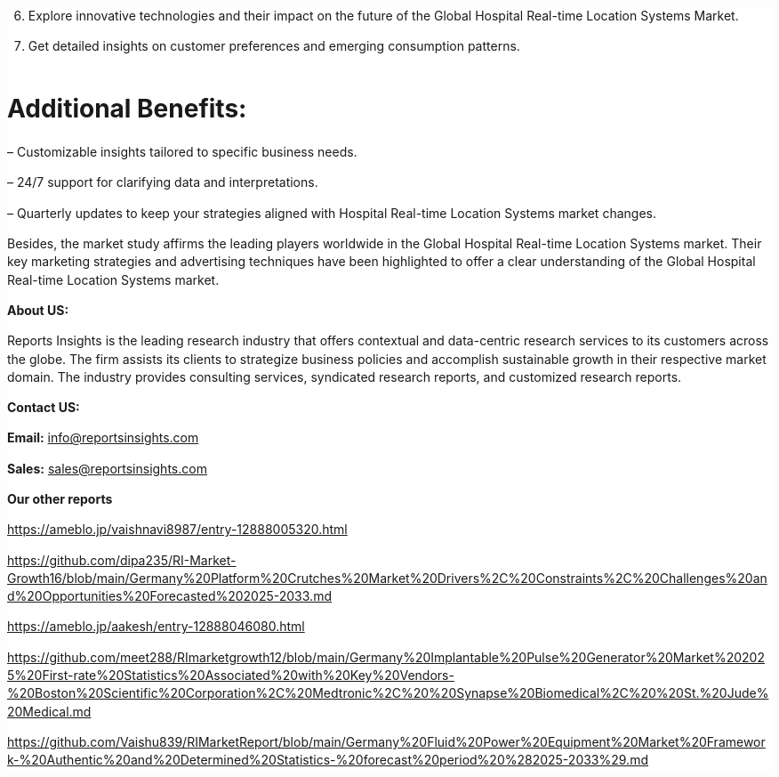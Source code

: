 6. Explore innovative technologies and their impact on the future of the Global Hospital Real-time Location Systems Market.

7. Get detailed insights on customer preferences and emerging consumption patterns.

# <strong>Additional Benefits:</strong>

– Customizable insights tailored to specific business needs.

– 24/7 support for clarifying data and interpretations.

– Quarterly updates to keep your strategies aligned with Hospital Real-time Location Systems market changes.

Besides, the market study affirms the leading players worldwide in the Global Hospital Real-time Location Systems market. Their key marketing strategies and advertising techniques have been highlighted to offer a clear understanding of the Global Hospital Real-time Location Systems market.

<strong><strong>About US</strong>:</strong>

Reports Insights is the leading research industry that offers contextual and data-centric research services to its customers across the globe. The firm assists its clients to strategize business policies and accomplish sustainable growth in their respective market domain. The industry provides consulting services, syndicated research reports, and customized research reports.

<strong>Contact US:</strong>

<p class=><b>Email:</b> <a href=mailto:info@reportsinsights.com>info@reportsinsights.com</a></p>
<p class=><b>Sales:</b> <a href=mailto:sales@reportsinsights.com>sales@reportsinsights.com</a></p>

<strong>Our other reports</strong>

<a href=https://ameblo.jp/vaishnavi8987/entry-12888005320.html>https://ameblo.jp/vaishnavi8987/entry-12888005320.html</a>

<a href=https://github.com/dipa235/RI-Market-Growth16/blob/main/Germany%20Platform%20Crutches%20Market%20Drivers%2C%20Constraints%2C%20Challenges%20and%20Opportunities%20Forecasted%202025-2033.md>https://github.com/dipa235/RI-Market-Growth16/blob/main/Germany%20Platform%20Crutches%20Market%20Drivers%2C%20Constraints%2C%20Challenges%20and%20Opportunities%20Forecasted%202025-2033.md</a>

<a href=https://ameblo.jp/aakesh/entry-12888046080.html>https://ameblo.jp/aakesh/entry-12888046080.html</a>

<a href=https://github.com/meet288/RImarketgrowth12/blob/main/Germany%20Implantable%20Pulse%20Generator%20Market%202025%20First-rate%20Statistics%20Associated%20with%20Key%20Vendors-%20Boston%20Scientific%20Corporation%2C%20Medtronic%2C%20%20Synapse%20Biomedical%2C%20%20St.%20Jude%20Medical.md>https://github.com/meet288/RImarketgrowth12/blob/main/Germany%20Implantable%20Pulse%20Generator%20Market%202025%20First-rate%20Statistics%20Associated%20with%20Key%20Vendors-%20Boston%20Scientific%20Corporation%2C%20Medtronic%2C%20%20Synapse%20Biomedical%2C%20%20St.%20Jude%20Medical.md</a>

<a href=https://github.com/Vaishu839/RIMarketReport/blob/main/Germany%20Fluid%20Power%20Equipment%20Market%20Framework-%20Authentic%20and%20Determined%20Statistics-%20forecast%20period%20%282025-2033%29.md>https://github.com/Vaishu839/RIMarketReport/blob/main/Germany%20Fluid%20Power%20Equipment%20Market%20Framework-%20Authentic%20and%20Determined%20Statistics-%20forecast%20period%20%282025-2033%29.md</a>
